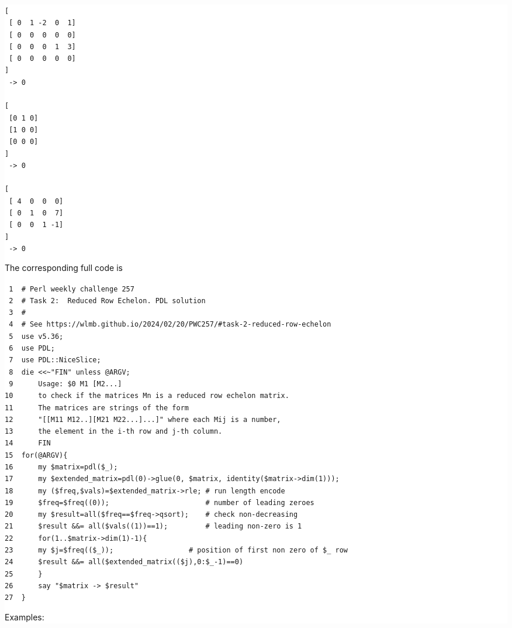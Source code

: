     [
     [ 0  1 -2  0  1]
     [ 0  0  0  0  0]
     [ 0  0  0  1  3]
     [ 0  0  0  0  0]
    ]
     -> 0
    
    [
     [0 1 0]
     [1 0 0]
     [0 0 0]
    ]
     -> 0
    
    [
     [ 4  0  0  0]
     [ 0  1  0  7]
     [ 0  0  1 -1]
    ]
     -> 0

The corresponding full code is

     1  # Perl weekly challenge 257
     2  # Task 2:  Reduced Row Echelon. PDL solution
     3  #
     4  # See https://wlmb.github.io/2024/02/20/PWC257/#task-2-reduced-row-echelon
     5  use v5.36;
     6  use PDL;
     7  use PDL::NiceSlice;
     8  die <<~"FIN" unless @ARGV;
     9      Usage: $0 M1 [M2...]
    10      to check if the matrices Mn is a reduced row echelon matrix.
    11      The matrices are strings of the form
    12      "[[M11 M12..][M21 M22...]...]" where each Mij is a number,
    13      the element in the i-th row and j-th column.
    14      FIN
    15  for(@ARGV){
    16      my $matrix=pdl($_);
    17      my $extended_matrix=pdl(0)->glue(0, $matrix, identity($matrix->dim(1)));
    18      my ($freq,$vals)=$extended_matrix->rle; # run length encode
    19      $freq=$freq((0));                       # number of leading zeroes
    20      my $result=all($freq==$freq->qsort);    # check non-decreasing
    21      $result &&= all($vals((1))==1);         # leading non-zero is 1
    22      for(1..$matrix->dim(1)-1){
    23  	my $j=$freq(($_));                  # position of first non zero of $_ row
    24  	$result &&= all($extended_matrix(($j),0:$_-1)==0)
    25      }
    26      say "$matrix -> $result"
    27  }

Examples:
